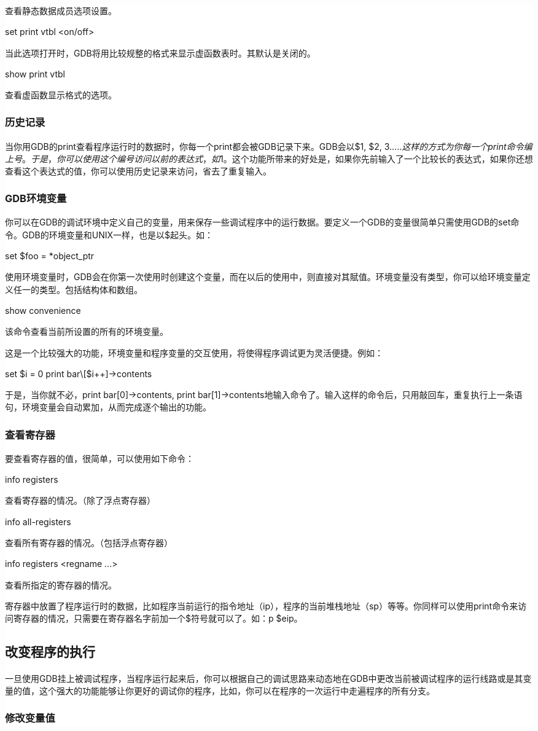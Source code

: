 查看静态数据成员选项设置。

set print vtbl &lt;on/off&gt;

当此选项打开时，GDB将用比较规整的格式来显示虚函数表时。其默认是关闭的。

show print vtbl

查看虚函数显示格式的选项。

### 历史记录

当你用GDB的print查看程序运行时的数据时，你每一个print都会被GDB记录下来。GDB会以$1, $2, $3 .....这样的方式为你每一个print命令编上号。于是，你可以使用这个编号访问以前的表达式，如$1。这个功能所带来的好处是，如果你先前输入了一个比较长的表达式，如果你还想查看这个表达式的值，你可以使用历史记录来访问，省去了重复输入。

### GDB环境变量

你可以在GDB的调试环境中定义自己的变量，用来保存一些调试程序中的运行数据。要定义一个GDB的变量很简单只需使用GDB的set命令。GDB的环境变量和UNIX一样，也是以$起头。如：

set $foo = *object_ptr

使用环境变量时，GDB会在你第一次使用时创建这个变量，而在以后的使用中，则直接对其賦值。环境变量没有类型，你可以给环境变量定义任一的类型。包括结构体和数组。

show convenience

该命令查看当前所设置的所有的环境变量。

这是一个比较强大的功能，环境变量和程序变量的交互使用，将使得程序调试更为灵活便捷。例如：

set $i = 0
print bar\[$i++\]->contents

于是，当你就不必，print bar\[0\]->contents, print bar\[1\]->contents地输入命令了。输入这样的命令后，只用敲回车，重复执行上一条语句，环境变量会自动累加，从而完成逐个输出的功能。

### 查看寄存器

要查看寄存器的值，很简单，可以使用如下命令：

info registers

查看寄存器的情况。（除了浮点寄存器）

info all-registers

查看所有寄存器的情况。（包括浮点寄存器）

info registers &lt;regname ...&gt;

查看所指定的寄存器的情况。

寄存器中放置了程序运行时的数据，比如程序当前运行的指令地址（ip），程序的当前堆栈地址（sp）等等。你同样可以使用print命令来访问寄存器的情况，只需要在寄存器名字前加一个$符号就可以了。如：p $eip。

## 改变程序的执行

一旦使用GDB挂上被调试程序，当程序运行起来后，你可以根据自己的调试思路来动态地在GDB中更改当前被调试程序的运行线路或是其变量的值，这个强大的功能能够让你更好的调试你的程序，比如，你可以在程序的一次运行中走遍程序的所有分支。

### 修改变量值
